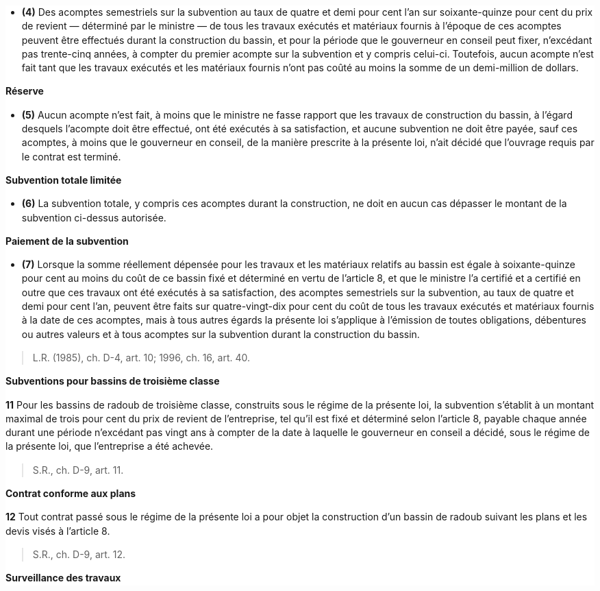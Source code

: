 - **(4)** Des acomptes semestriels sur la subvention au taux de quatre et demi pour cent l’an sur soixante-quinze pour cent du prix de revient — déterminé par le ministre — de tous les travaux exécutés et matériaux fournis à l’époque de ces acomptes peuvent être effectués durant la construction du bassin, et pour la période que le gouverneur en conseil peut fixer, n’excédant pas trente-cinq années, à compter du premier acompte sur la subvention et y compris celui-ci. Toutefois, aucun acompte n’est fait tant que les travaux exécutés et les matériaux fournis n’ont pas coûté au moins la somme de un demi-million de dollars.

**Réserve**

- **(5)** Aucun acompte n’est fait, à moins que le ministre ne fasse rapport que les travaux de construction du bassin, à l’égard desquels l’acompte doit être effectué, ont été exécutés à sa satisfaction, et aucune subvention ne doit être payée, sauf ces acomptes, à moins que le gouverneur en conseil, de la manière prescrite à la présente loi, n’ait décidé que l’ouvrage requis par le contrat est terminé.

**Subvention totale limitée**

- **(6)** La subvention totale, y compris ces acomptes durant la construction, ne doit en aucun cas dépasser le montant de la subvention ci-dessus autorisée.

**Paiement de la subvention**

- **(7)** Lorsque la somme réellement dépensée pour les travaux et les matériaux relatifs au bassin est égale à soixante-quinze pour cent au moins du coût de ce bassin fixé et déterminé en vertu de l’article 8, et que le ministre l’a certifié et a certifié en outre que ces travaux ont été exécutés à sa satisfaction, des acomptes semestriels sur la subvention, au taux de quatre et demi pour cent l’an, peuvent être faits sur quatre-vingt-dix pour cent du coût de tous les travaux exécutés et matériaux fournis à la date de ces acomptes, mais à tous autres égards la présente loi s’applique à l’émission de toutes obligations, débentures ou autres valeurs et à tous acomptes sur la subvention durant la construction du bassin.
> L.R. (1985), ch. D-4, art. 10; 1996, ch. 16, art. 40.





**Subventions pour bassins de troisième classe**

**11** Pour les bassins de radoub de troisième classe, construits sous le régime de la présente loi, la subvention s’établit à un montant maximal de trois pour cent du prix de revient de l’entreprise, tel qu’il est fixé et déterminé selon l’article 8, payable chaque année durant une période n’excédant pas vingt ans à compter de la date à laquelle le gouverneur en conseil a décidé, sous le régime de la présente loi, que l’entreprise a été achevée.
> S.R., ch. D-9, art. 11.





**Contrat conforme aux plans**

**12** Tout contrat passé sous le régime de la présente loi a pour objet la construction d’un bassin de radoub suivant les plans et les devis visés à l’article 8.
> S.R., ch. D-9, art. 12.





**Surveillance des travaux**
